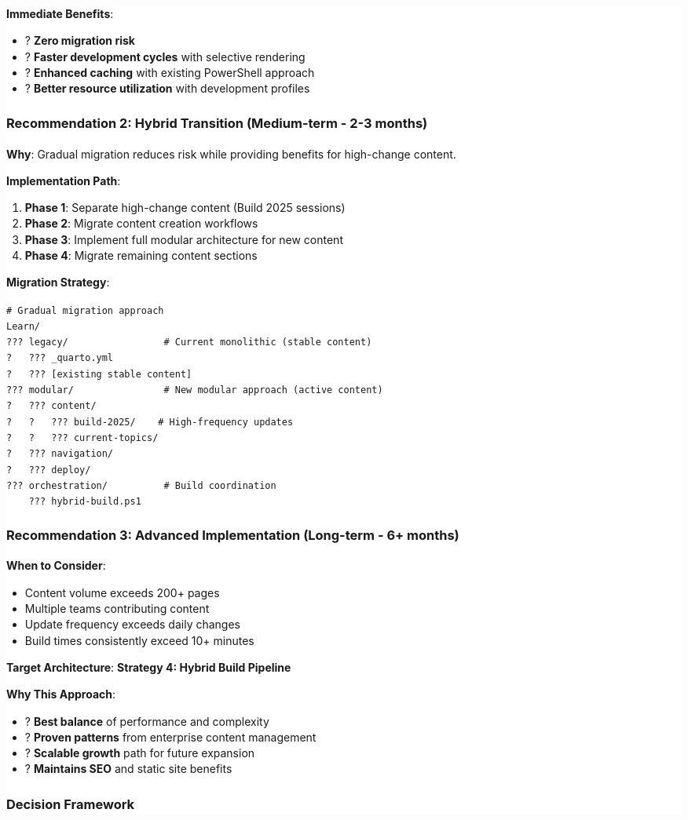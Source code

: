 **Immediate Benefits**:
- ? **Zero migration risk**
- ? **Faster development cycles** with selective rendering
- ? **Enhanced caching** with existing PowerShell approach
- ? **Better resource utilization** with development profiles

### **Recommendation 2: Hybrid Transition (Medium-term - 2-3 months)**

**Why**: Gradual migration reduces risk while providing benefits for high-change content.

**Implementation Path**:

1. **Phase 1**: Separate high-change content (Build 2025 sessions)
2. **Phase 2**: Migrate content creation workflows
3. **Phase 3**: Implement full modular architecture for new content
4. **Phase 4**: Migrate remaining content sections

**Migration Strategy**:
```
# Gradual migration approach
Learn/
??? legacy/                 # Current monolithic (stable content)
?   ??? _quarto.yml        
?   ??? [existing stable content]
??? modular/                # New modular approach (active content)  
?   ??? content/
?   ?   ??? build-2025/    # High-frequency updates
?   ?   ??? current-topics/
?   ??? navigation/
?   ??? deploy/
??? orchestration/          # Build coordination
    ??? hybrid-build.ps1
```

### **Recommendation 3: Advanced Implementation (Long-term - 6+ months)**

**When to Consider**:
- Content volume exceeds 200+ pages
- Multiple teams contributing content
- Update frequency exceeds daily changes
- Build times consistently exceed 10+ minutes

**Target Architecture**: **Strategy 4: Hybrid Build Pipeline**

**Why This Approach**:
- ? **Best balance** of performance and complexity
- ? **Proven patterns** from enterprise content management
- ? **Scalable growth** path for future expansion
- ? **Maintains SEO** and static site benefits

### **Decision Framework**
